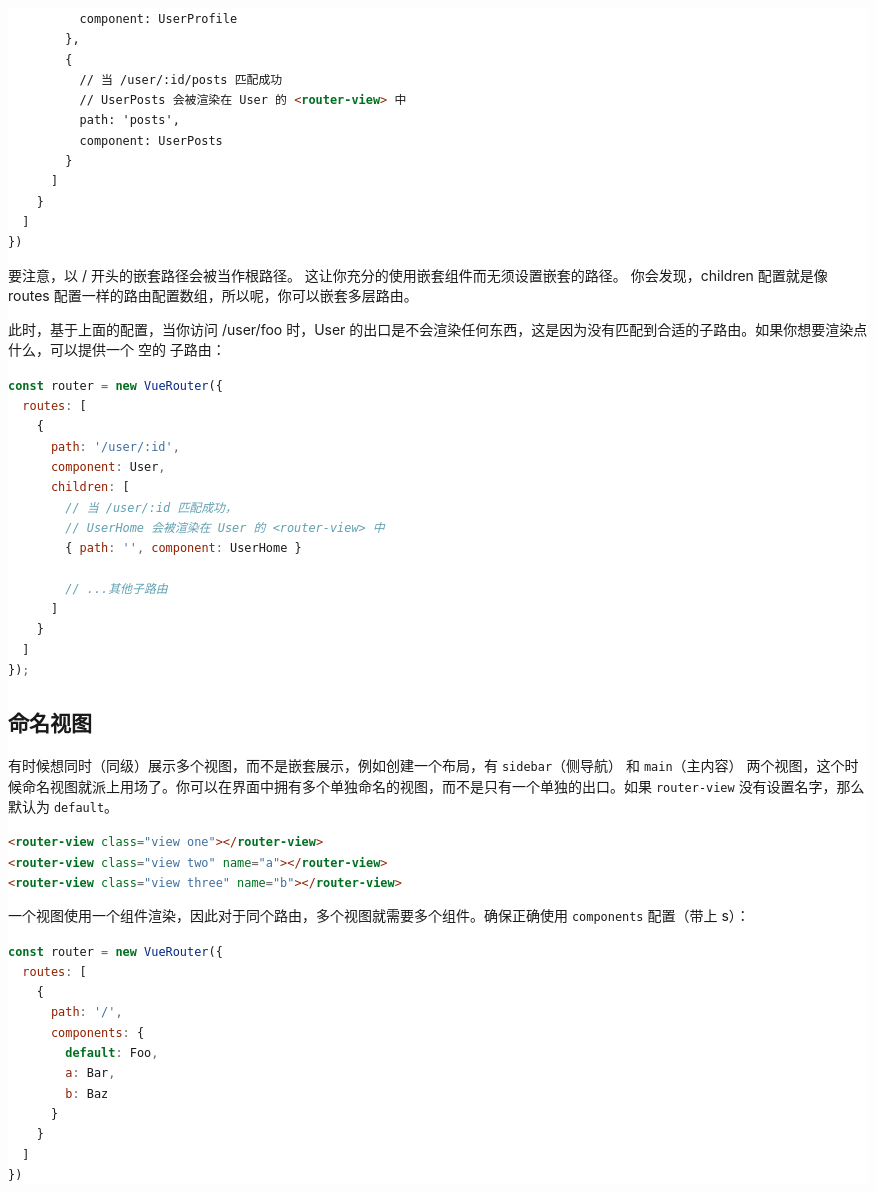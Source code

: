 ```html
          component: UserProfile
        },
        {
          // 当 /user/:id/posts 匹配成功
          // UserPosts 会被渲染在 User 的 <router-view> 中
          path: 'posts',
          component: UserPosts
        }
      ]
    }
  ]
})
```

要注意，以 / 开头的嵌套路径会被当作根路径。 这让你充分的使用嵌套组件而无须设置嵌套的路径。
你会发现，children 配置就是像 routes 配置一样的路由配置数组，所以呢，你可以嵌套多层路由。

此时，基于上面的配置，当你访问 /user/foo 时，User 的出口是不会渲染任何东西，这是因为没有匹配到合适的子路由。如果你想要渲染点什么，可以提供一个 空的 子路由：

```js
const router = new VueRouter({
  routes: [
    {
      path: '/user/:id',
      component: User,
      children: [
        // 当 /user/:id 匹配成功，
        // UserHome 会被渲染在 User 的 <router-view> 中
        { path: '', component: UserHome }

        // ...其他子路由
      ]
    }
  ]
});
```

## 命名视图

有时候想同时（同级）展示多个视图，而不是嵌套展示，例如创建一个布局，有 `sidebar`（侧导航） 和 `main`（主内容） 两个视图，这个时候命名视图就派上用场了。你可以在界面中拥有多个单独命名的视图，而不是只有一个单独的出口。如果 `router-view` 没有设置名字，那么默认为 `default`。

``` html
<router-view class="view one"></router-view>
<router-view class="view two" name="a"></router-view>
<router-view class="view three" name="b"></router-view>
```

一个视图使用一个组件渲染，因此对于同个路由，多个视图就需要多个组件。确保正确使用 `components` 配置（带上 s）：

``` js
const router = new VueRouter({
  routes: [
    {
      path: '/',
      components: {
        default: Foo,
        a: Bar,
        b: Baz
      }
    }
  ]
})
```
